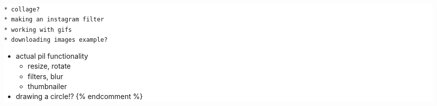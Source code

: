     * collage?
    * making an instagram filter
    * working with gifs
    * downloading images example?
* actual pil functionality
    * resize, rotate
    * filters, blur
    * thumbnailer
* drawing a circle!?
{% endcomment %}


